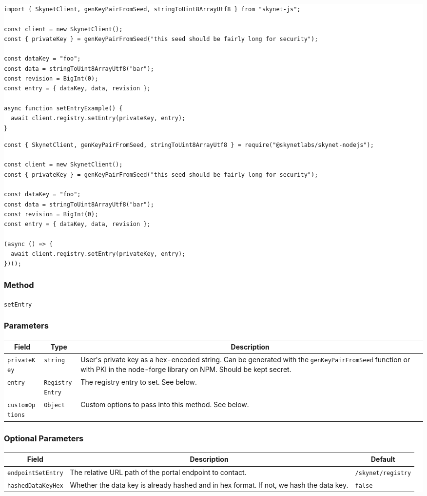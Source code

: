 ```javascript--browser
import { SkynetClient, genKeyPairFromSeed, stringToUint8ArrayUtf8 } from "skynet-js";

const client = new SkynetClient();
const { privateKey } = genKeyPairFromSeed("this seed should be fairly long for security");

const dataKey = "foo";
const data = stringToUint8ArrayUtf8("bar");
const revision = BigInt(0);
const entry = { dataKey, data, revision };

async function setEntryExample() {
  await client.registry.setEntry(privateKey, entry);
}
```

```javascript--node
const { SkynetClient, genKeyPairFromSeed, stringToUint8ArrayUtf8 } = require("@skynetlabs/skynet-nodejs");

const client = new SkynetClient();
const { privateKey } = genKeyPairFromSeed("this seed should be fairly long for security");

const dataKey = "foo";
const data = stringToUint8ArrayUtf8("bar");
const revision = BigInt(0);
const entry = { dataKey, data, revision };

(async () => {
  await client.registry.setEntry(privateKey, entry);
})();
```

### Method

`setEntry`

### Parameters

Field | Type | Description
----- | ---- | -----------
`privateKey` | `string` | User's private key as a hex-encoded string. Can be generated with the `genKeyPairFromSeed` function or with PKI in the node-forge library on NPM. Should be kept secret.
`entry` | `RegistryEntry` | The registry entry to set. See below.
`customOptions` | `Object` | Custom options to pass into this method. See below.

### Optional Parameters

Field | Description | Default
----- | ----------- | -------
`endpointSetEntry` | The relative URL path of the portal endpoint to contact. | `/skynet/registry`
`hashedDataKeyHex` | Whether the data key is already hashed and in hex format. If not, we hash the data key. | `false`
